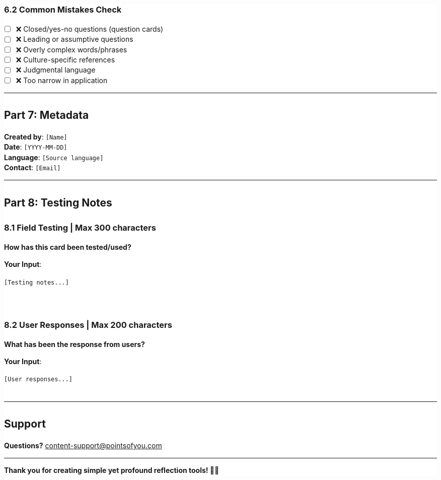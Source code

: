 ### 6.2 Common Mistakes Check

- [ ] ❌ Closed/yes-no questions (question cards)
- [ ] ❌ Leading or assumptive questions
- [ ] ❌ Overly complex words/phrases
- [ ] ❌ Culture-specific references
- [ ] ❌ Judgmental language
- [ ] ❌ Too narrow in application

---

## Part 7: Metadata

**Created by**: `[Name]`  
**Date**: `[YYYY-MM-DD]`  
**Language**: `[Source language]`  
**Contact**: `[Email]`

---

## Part 8: Testing Notes

### 8.1 Field Testing | Max 300 characters

**How has this card been tested/used?**

**Your Input**:
```
[Testing notes...]



```

### 8.2 User Responses | Max 200 characters

**What has been the response from users?**

**Your Input**:
```
[User responses...]


```

---

## Support

**Questions?** content-support@pointsofyou.com

---

**Thank you for creating simple yet profound reflection tools! 🎴✨**

